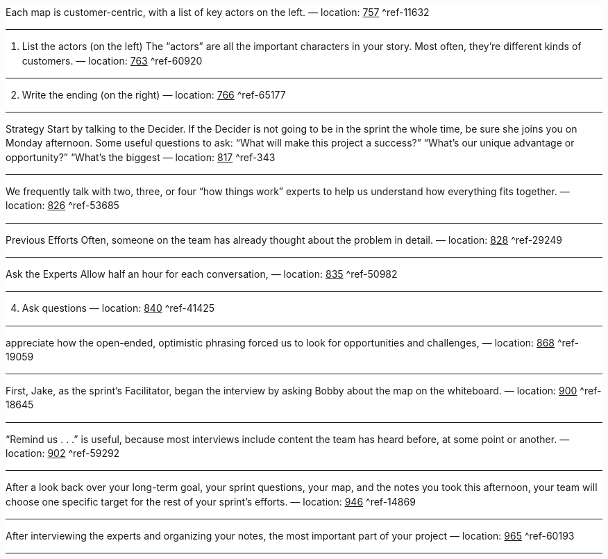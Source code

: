 Each map is customer-centric, with a list of key actors on the left. — location: [757](kindle://book?action=open&asin=B017S92JUY&location=757) ^ref-11632

---
1. List the actors (on the left) The “actors” are all the important characters in your story. Most often, they’re different kinds of customers. — location: [763](kindle://book?action=open&asin=B017S92JUY&location=763) ^ref-60920

---
2. Write the ending (on the right) — location: [766](kindle://book?action=open&asin=B017S92JUY&location=766) ^ref-65177

---
Strategy Start by talking to the Decider. If the Decider is not going to be in the sprint the whole time, be sure she joins you on Monday afternoon. Some useful questions to ask: “What will make this project a success?” “What’s our unique advantage or opportunity?” “What’s the biggest — location: [817](kindle://book?action=open&asin=B017S92JUY&location=817) ^ref-343

---
We frequently talk with two, three, or four “how things work” experts to help us understand how everything fits together. — location: [826](kindle://book?action=open&asin=B017S92JUY&location=826) ^ref-53685

---
Previous Efforts Often, someone on the team has already thought about the problem in detail. — location: [828](kindle://book?action=open&asin=B017S92JUY&location=828) ^ref-29249

---
Ask the Experts Allow half an hour for each conversation, — location: [835](kindle://book?action=open&asin=B017S92JUY&location=835) ^ref-50982

---
4. Ask questions — location: [840](kindle://book?action=open&asin=B017S92JUY&location=840) ^ref-41425

---
appreciate how the open-ended, optimistic phrasing forced us to look for opportunities and challenges, — location: [868](kindle://book?action=open&asin=B017S92JUY&location=868) ^ref-19059

---
First, Jake, as the sprint’s Facilitator, began the interview by asking Bobby about the map on the whiteboard. — location: [900](kindle://book?action=open&asin=B017S92JUY&location=900) ^ref-18645

---
“Remind us . . .” is useful, because most interviews include content the team has heard before, at some point or another. — location: [902](kindle://book?action=open&asin=B017S92JUY&location=902) ^ref-59292

---
After a look back over your long-term goal, your sprint questions, your map, and the notes you took this afternoon, your team will choose one specific target for the rest of your sprint’s efforts. — location: [946](kindle://book?action=open&asin=B017S92JUY&location=946) ^ref-14869

---
After interviewing the experts and organizing your notes, the most important part of your project — location: [965](kindle://book?action=open&asin=B017S92JUY&location=965) ^ref-60193

---